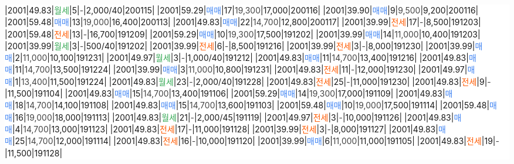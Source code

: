 |2001|49.83|<span style="color:#34a853">월세</span>|5|<span style="color:#444444">-</span>|2,000/40|200115|
|2001|59.29|<span style="color:#4285f3">매매</span>|17|<span style="color:#444444">19,300</span>|17,000|200116|
|2001|39.90|<span style="color:#4285f3">매매</span>|9|<span style="color:#444444">9,500</span>|9,200|200116|
|2001|59.48|<span style="color:#4285f3">매매</span>|13|<span style="color:#444444">19,000</span>|16,400|200113|
|2001|49.83|<span style="color:#4285f3">매매</span>|22|<span style="color:#444444">14,700</span>|12,800|200117|
|2001|39.99|<span style="color:#ff5a00">전세</span>|17|<span style="color:#444444">-</span>|8,500|191203|
|2001|59.48|<span style="color:#ff5a00">전세</span>|13|<span style="color:#444444">-</span>|16,700|191209|
|2001|59.29|<span style="color:#4285f3">매매</span>|10|<span style="color:#444444">19,300</span>|17,500|191202|
|2001|39.99|<span style="color:#4285f3">매매</span>|14|<span style="color:#444444">11,000</span>|10,400|191203|
|2001|39.99|<span style="color:#34a853">월세</span>|3|<span style="color:#444444">-</span>|500/40|191202|
|2001|39.99|<span style="color:#ff5a00">전세</span>|6|<span style="color:#444444">-</span>|8,500|191216|
|2001|39.99|<span style="color:#ff5a00">전세</span>|3|<span style="color:#444444">-</span>|8,000|191230|
|2001|39.99|<span style="color:#4285f3">매매</span>|2|<span style="color:#444444">11,000</span>|10,100|191231|
|2001|49.97|<span style="color:#34a853">월세</span>|3|<span style="color:#444444">-</span>|1,000/40|191212|
|2001|49.83|<span style="color:#4285f3">매매</span>|11|<span style="color:#444444">14,700</span>|13,400|191216|
|2001|49.83|<span style="color:#4285f3">매매</span>|11|<span style="color:#444444">14,700</span>|13,500|191224|
|2001|39.99|<span style="color:#4285f3">매매</span>|3|<span style="color:#444444">11,000</span>|10,800|191231|
|2001|49.83|<span style="color:#ff5a00">전세</span>|11|<span style="color:#444444">-</span>|12,000|191230|
|2001|49.97|<span style="color:#4285f3">매매</span>|1|<span style="color:#444444">13,400</span>|11,500|191224|
|2001|49.83|<span style="color:#34a853">월세</span>|23|<span style="color:#444444">-</span>|2,000/40|191228|
|2001|49.83|<span style="color:#ff5a00">전세</span>|25|<span style="color:#444444">-</span>|11,000|191230|
|2001|49.83|<span style="color:#ff5a00">전세</span>|9|<span style="color:#444444">-</span>|11,500|191104|
|2001|49.83|<span style="color:#4285f3">매매</span>|15|<span style="color:#444444">14,700</span>|13,400|191106|
|2001|59.29|<span style="color:#4285f3">매매</span>|14|<span style="color:#444444">19,300</span>|17,000|191109|
|2001|49.83|<span style="color:#4285f3">매매</span>|18|<span style="color:#444444">14,700</span>|14,100|191108|
|2001|49.83|<span style="color:#4285f3">매매</span>|15|<span style="color:#444444">14,700</span>|13,600|191103|
|2001|59.48|<span style="color:#4285f3">매매</span>|10|<span style="color:#444444">19,000</span>|17,500|191114|
|2001|59.48|<span style="color:#4285f3">매매</span>|16|<span style="color:#444444">19,000</span>|18,000|191113|
|2001|49.83|<span style="color:#34a853">월세</span>|21|<span style="color:#444444">-</span>|2,000/45|191119|
|2001|49.97|<span style="color:#ff5a00">전세</span>|3|<span style="color:#444444">-</span>|10,000|191126|
|2001|49.83|<span style="color:#4285f3">매매</span>|4|<span style="color:#444444">14,700</span>|13,000|191123|
|2001|49.83|<span style="color:#ff5a00">전세</span>|17|<span style="color:#444444">-</span>|11,000|191128|
|2001|39.99|<span style="color:#ff5a00">전세</span>|3|<span style="color:#444444">-</span>|8,000|191127|
|2001|49.83|<span style="color:#4285f3">매매</span>|25|<span style="color:#444444">14,700</span>|12,000|191114|
|2001|49.83|<span style="color:#ff5a00">전세</span>|16|<span style="color:#444444">-</span>|10,000|191120|
|2001|39.99|<span style="color:#4285f3">매매</span>|6|<span style="color:#444444">11,000</span>|11,000|191105|
|2001|49.83|<span style="color:#ff5a00">전세</span>|19|<span style="color:#444444">-</span>|11,500|191128|
